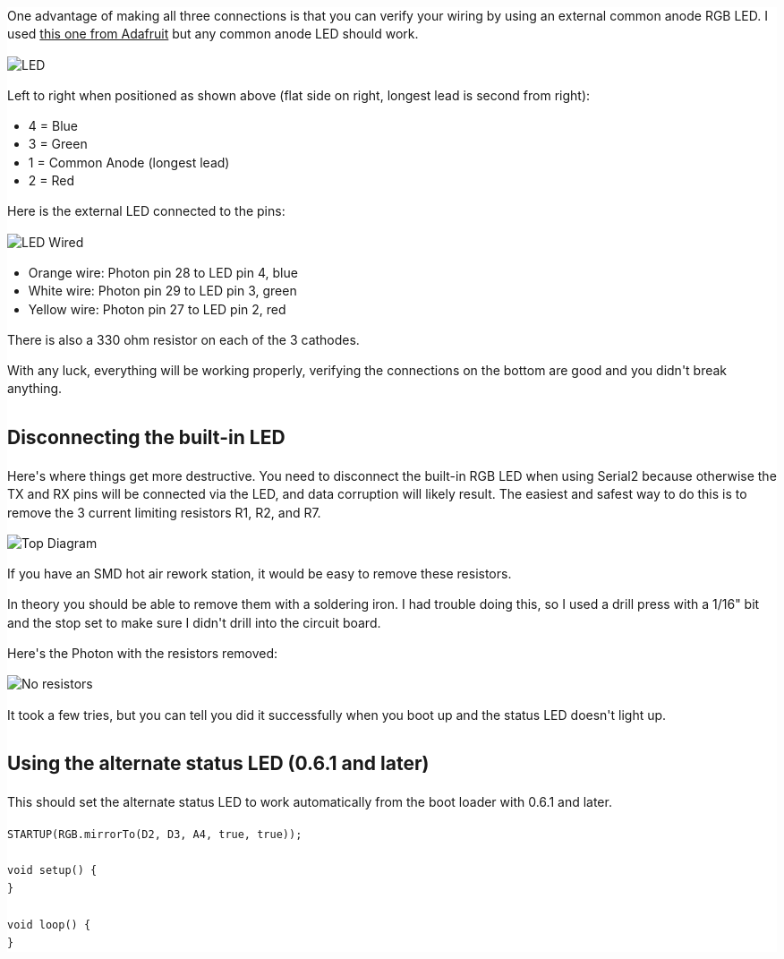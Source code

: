 One advantage of making all three connections is that you can verify your wiring by using an external common anode RGB LED. I used [this one from Adafruit](https://www.adafruit.com/products/159) but any common anode LED should work.

![LED](/assets/images/photon-serial2-faq-06led.png)

Left to right when positioned as shown above (flat side on right, longest lead is second from right):

- 4 = Blue
- 3 = Green
- 1 = Common Anode (longest lead)
- 2 = Red

Here is the external LED connected to the pins:

![LED Wired](/assets/images/photon-serial2-faq-07ledwired.jpg)

- Orange wire: Photon pin 28 to LED pin 4, blue
- White wire: Photon pin 29 to LED pin 3, green
- Yellow wire: Photon pin 27 to LED pin 2, red

There is also a 330 ohm resistor on each of the 3 cathodes.

With any luck, everything will be working properly, verifying the connections on the bottom are good and you didn't break anything.

## Disconnecting the built-in LED

Here's where things get more destructive. You need to disconnect the built-in RGB LED when using Serial2 because otherwise the TX and RX pins will be connected via the LED, and data corruption will likely result. The easiest and safest way to do this is to remove the 3 current limiting resistors R1, R2, and R7.

![Top Diagram](/assets/images/photon-serial2-faq-08top.png)

If you have an SMD hot air rework station, it would be easy to remove these resistors.

In theory you should be able to remove them with a soldering iron. I had trouble doing this, so I used a drill press with a 1/16" bit and the stop set to make sure I didn't drill into the circuit board. 

Here's the Photon with the resistors removed:

![No resistors](/assets/images/photon-serial2-faq-09noresistors.jpg)

It took a few tries, but you can tell you did it successfully when you boot up and the status LED doesn't light up. 

## Using the alternate status LED (0.6.1 and later)

This should set the alternate status LED to work automatically from the boot loader with 0.6.1 and later. 

```
STARTUP(RGB.mirrorTo(D2, D3, A4, true, true));

void setup() {
}

void loop() {
}
```
